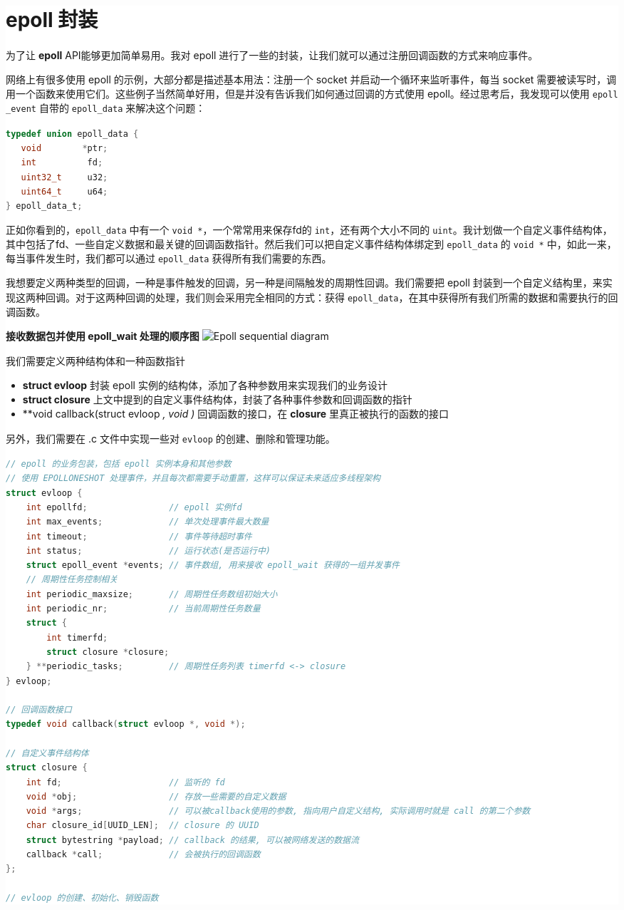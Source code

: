 # epoll 封装

为了让 **epoll** API能够更加简单易用。我对 epoll 进行了一些的封装，让我们就可以通过注册回调函数的方式来响应事件。

网络上有很多使用 epoll 的示例，大部分都是描述基本用法：注册一个 socket 并启动一个循环来监听事件，每当 socket 需要被读写时，调用一个函数来使用它们。这些例子当然简单好用，但是并没有告诉我们如何通过回调的方式使用 epoll。经过思考后，我发现可以使用 `epoll_event` 自带的 `epoll_data` 来解决这个问题：

```c
typedef union epoll_data {
   void        *ptr;
   int          fd;
   uint32_t     u32;
   uint64_t     u64;
} epoll_data_t;
```

正如你看到的，`epoll_data` 中有一个 `void *`，一个常常用来保存fd的 `int`，还有两个大小不同的 `uint`。我计划做一个自定义事件结构体，其中包括了fd、一些自定义数据和最关键的回调函数指针。然后我们可以把自定义事件结构体绑定到 `epoll_data` 的 `void *` 中，如此一来，每当事件发生时，我们都可以通过 `epoll_data` 获得所有我们需要的东西。

我想要定义两种类型的回调，一种是事件触发的回调，另一种是间隔触发的周期性回调。我们需要把 epoll 封装到一个自定义结构里，来实现这两种回调。对于这两种回调的处理，我们则会采用完全相同的方式：获得 `epoll_data`，在其中获得所有我们所需的数据和需要执行的回调函数。

**接收数据包并使用 epoll_wait 处理的顺序图**
![Epoll sequential diagram](epoll-sequential.png)

我们需要定义两种结构体和一种函数指针

- **struct evloop** 封装 epoll 实例的结构体，添加了各种参数用来实现我们的业务设计
- **struct closure** 上文中提到的自定义事件结构体，封装了各种事件参数和回调函数的指针
- **void callback(struct evloop *, void *)** 回调函数的接口，在 **closure** 里真正被执行的函数的接口

另外，我们需要在 .c 文件中实现一些对 `evloop` 的创建、删除和管理功能。

```c src/network.h
// epoll 的业务包装，包括 epoll 实例本身和其他参数
// 使用 EPOLLONESHOT 处理事件，并且每次都需要手动重置，这样可以保证未来适应多线程架构
struct evloop {
    int epollfd;                // epoll 实例fd
    int max_events;             // 单次处理事件最大数量
    int timeout;                // 事件等待超时事件
    int status;                 // 运行状态(是否运行中)
    struct epoll_event *events; // 事件数组, 用来接收 epoll_wait 获得的一组并发事件
    // 周期性任务控制相关
    int periodic_maxsize;       // 周期性任务数组初始大小
    int periodic_nr;            // 当前周期性任务数量
    struct {
        int timerfd;
        struct closure *closure;
    } **periodic_tasks;         // 周期性任务列表 timerfd <-> closure
} evloop;

// 回调函数接口
typedef void callback(struct evloop *, void *);

// 自定义事件结构体
struct closure {
    int fd;                     // 监听的 fd
    void *obj;                  // 存放一些需要的自定义数据
    void *args;                 // 可以被callback使用的参数, 指向用户自定义结构, 实际调用时就是 call 的第二个参数
    char closure_id[UUID_LEN];  // closure 的 UUID
    struct bytestring *payload; // callback 的结果, 可以被网络发送的数据流
    callback *call;             // 会被执行的回调函数
};

// evloop 的创建、初始化、销毁函数
```